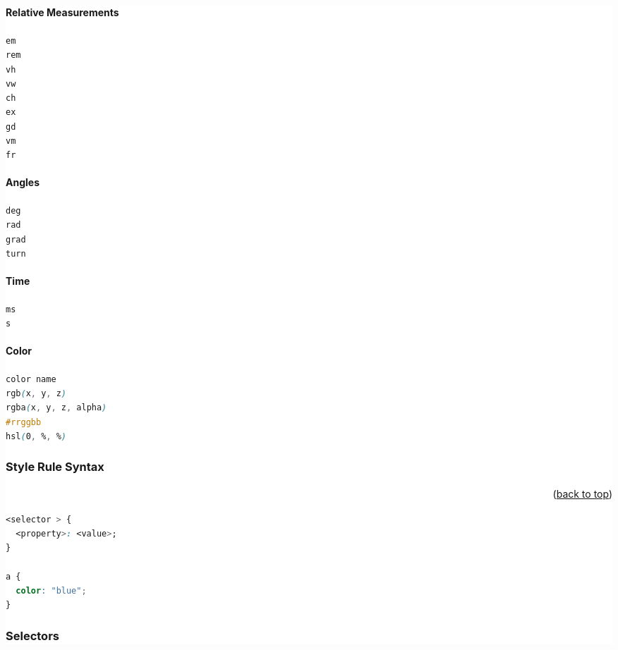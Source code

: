 #### Relative Measurements

```css
em
rem
vh
vw
ch
ex
gd
vm
fr
```

#### Angles

```css
deg
rad
grad
turn
```

#### Time

```css
ms
s
```

#### Color

```css
color name
rgb(x, y, z)
rgba(x, y, z, alpha)
#rrggbb
hsl(0, %, %)

```

### Style Rule Syntax

<p align="right"> (<a href="#top">back to top</a>) </p>

```css
<selector > {
  <property>: <value>;
}

a {
  color: "blue";
}
```

### Selectors
